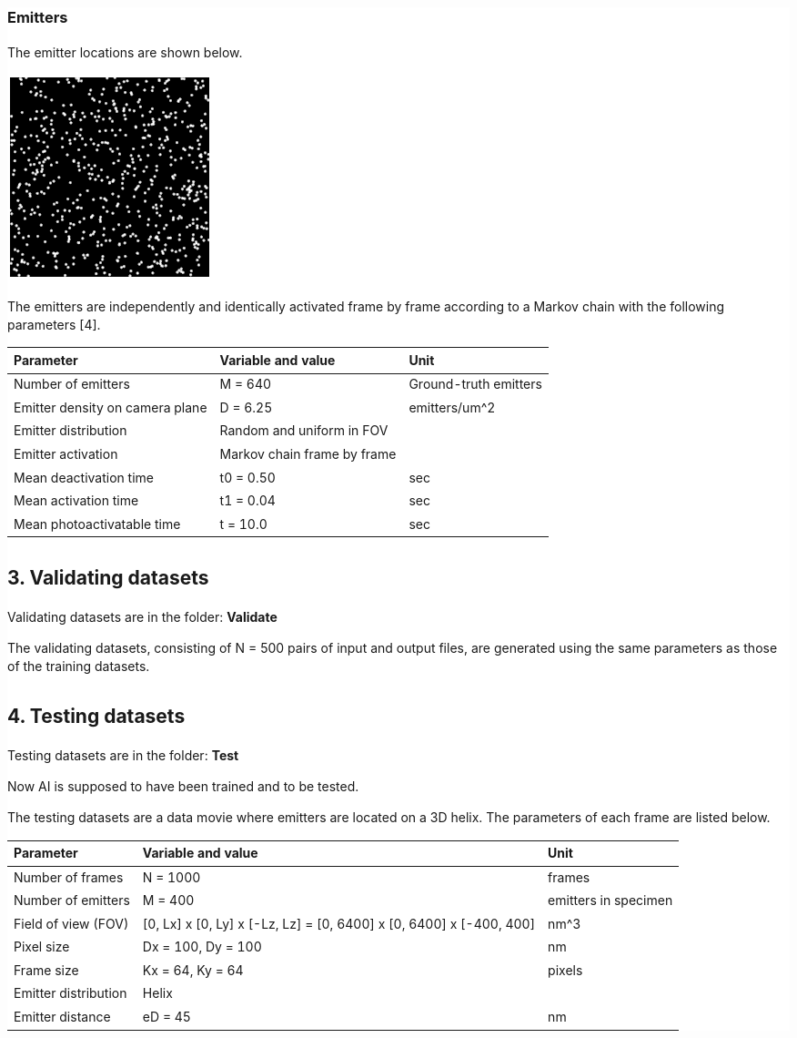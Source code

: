 ### Emitters

The emitter locations are shown below. 

![Alt text](https://github.com/SunCCNY/NAIRR-SMLM/blob/main/3DAS_HD/Docs/Fig3DAS_HD_Train_xy.png)

The emitters are independently and identically activated frame by frame according to a Markov chain with the following parameters [4]. 

|Parameter |Variable and value| Unit| 
|:-----|:-----|:-----| 
|Number of emitters |M = 640 |Ground-truth emitters | 
|Emitter density on camera plane |D = 6.25|emitters/um^2| 
|Emitter distribution| Random and uniform in FOV| | 
|Emitter activation| Markov chain frame by frame | |
|Mean deactivation time |t0 = 0.50 | sec |
|Mean activation time |t1 = 0.04 | sec |
|Mean photoactivatable time| t = 10.0 | sec |

## 3. Validating datasets

Validating datasets are in the folder: **Validate** 

The validating datasets, consisting of N = 500 pairs of input and output files, are generated using the same parameters as those of the training datasets. 

## 4. Testing datasets

Testing datasets are in the folder: **Test**  

Now AI is supposed to have been trained and to be tested. 

The testing datasets are a data movie where emitters are located on a 3D helix. The parameters of each frame are listed below.  

|Parameter |Variable and value| Unit|
|:-----|:-----|:-----|
|Number of frames |N = 1000 |frames |
|Number of emitters |M = 400 |emitters in specimen |
|Field of view (FOV) |[0, Lx] x [0, Ly] x [-Lz, Lz] = [0, 6400] x [0, 6400] x [-400, 400]|nm^3| 
|Pixel size |Dx = 100, Dy = 100 | nm |
|Frame size |Kx = 64, Ky = 64 |pixels |
|Emitter distribution| Helix| |
|Emitter distance |eD = 45|nm |
